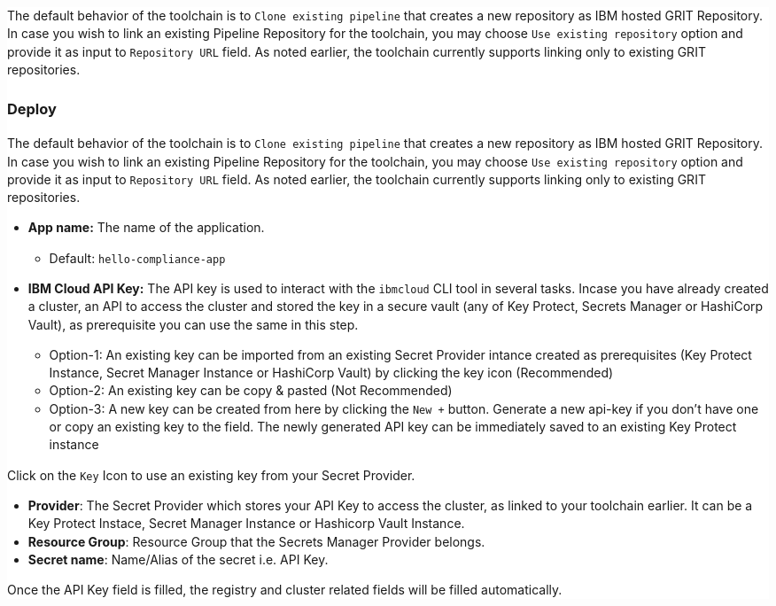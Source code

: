 The default behavior of the toolchain is to `Clone existing pipeline` that creates a new repository as IBM hosted GRIT Repository. In case you wish to link an existing Pipeline Repository for the toolchain, you may choose `Use existing repository` option and provide it as input to `Repository URL` field. As noted earlier, the toolchain currently supports linking only to existing GRIT repositories.
### Deploy

The default behavior of the toolchain is to `Clone existing pipeline` that creates a new repository as IBM hosted GRIT Repository. In case you wish to link an existing Pipeline Repository for the toolchain, you may choose `Use existing repository` option and provide it as input to `Repository URL` field. As noted earlier, the toolchain currently supports linking only to existing GRIT repositories.

- **App name:**
The name of the application.
    - Default: `hello-compliance-app`

- **IBM Cloud API Key:**<a id="ibm-cloud-api-key"></a>
The API key is used to interact with the `ibmcloud` CLI tool in several tasks. Incase you have already created a cluster, an API to access the cluster and stored the key in a secure vault (any of Key Protect, Secrets Manager or HashiCorp Vault), as prerequisite you can use the same in this step.

    - Option-1: An existing key can be imported from an existing Secret Provider intance created as prerequisites (Key Protect Instance, Secret Manager Instance or HashiCorp Vault) by clicking the key icon (Recommended)
    - Option-2: An existing key can be copy & pasted (Not Recommended)
    - Option-3: A new key can be created from here by clicking the `New +` button. Generate a new api-key if you don’t have one or copy an existing key to the field. The newly generated API key can be immediately saved to an existing Key Protect instance

Click on the `Key` Icon to use an existing key from your Secret Provider.

- **Provider**: The Secret Provider which stores your API Key to access the cluster, as linked to your toolchain earlier. It can be a Key Protect Instace, Secret Manager Instance or Hashicorp Vault Instance.
- **Resource Group**: Resource Group that the Secrets Manager Provider belongs.
- **Secret name**: Name/Alias of the secret i.e. API Key.

Once the API Key field is filled, the registry and cluster related fields will be filled automatically.
